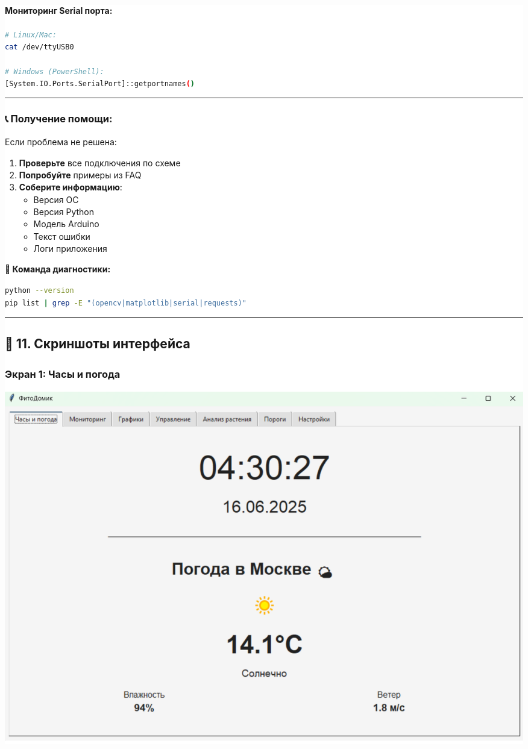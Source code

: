 #### **Мониторинг Serial порта:**
```bash
# Linux/Mac:
cat /dev/ttyUSB0

# Windows (PowerShell):
[System.IO.Ports.SerialPort]::getportnames()
```

---

### **📞 Получение помощи:**

Если проблема не решена:
1. **Проверьте** все подключения по схеме
2. **Попробуйте** примеры из FAQ
3. **Соберите информацию**:
   - Версия ОС
   - Версия Python
   - Модель Arduino
   - Текст ошибки
   - Логи приложения

**🔧 Команда диагностики:**
```bash
python --version
pip list | grep -E "(opencv|matplotlib|serial|requests)"
```

---

## 📱 11. Скриншоты интерфейса

### Экран 1: Часы и погода
![Главный экран](foto/screen1v1.png)